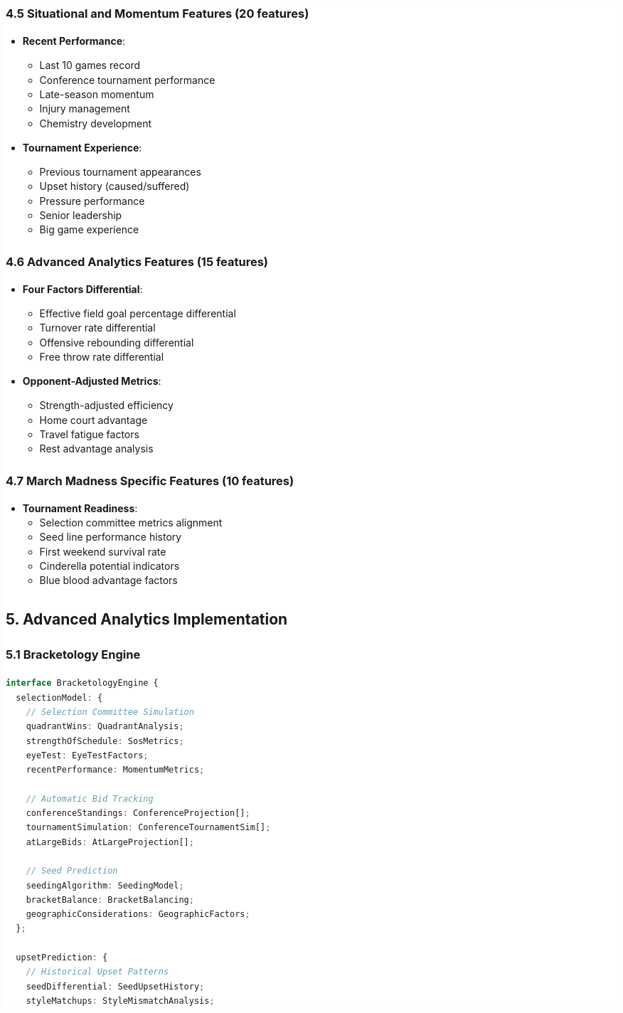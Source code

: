 ### 4.5 Situational and Momentum Features (20 features)
- **Recent Performance**:
  - Last 10 games record
  - Conference tournament performance
  - Late-season momentum
  - Injury management
  - Chemistry development

- **Tournament Experience**:
  - Previous tournament appearances
  - Upset history (caused/suffered)
  - Pressure performance
  - Senior leadership
  - Big game experience

### 4.6 Advanced Analytics Features (15 features)
- **Four Factors Differential**:
  - Effective field goal percentage differential
  - Turnover rate differential
  - Offensive rebounding differential
  - Free throw rate differential

- **Opponent-Adjusted Metrics**:
  - Strength-adjusted efficiency
  - Home court advantage
  - Travel fatigue factors
  - Rest advantage analysis

### 4.7 March Madness Specific Features (10 features)
- **Tournament Readiness**:
  - Selection committee metrics alignment
  - Seed line performance history
  - First weekend survival rate
  - Cinderella potential indicators
  - Blue blood advantage factors

## 5. Advanced Analytics Implementation

### 5.1 Bracketology Engine
```typescript
interface BracketologyEngine {
  selectionModel: {
    // Selection Committee Simulation
    quadrantWins: QuadrantAnalysis;
    strengthOfSchedule: SosMetrics;
    eyeTest: EyeTestFactors;
    recentPerformance: MomentumMetrics;
    
    // Automatic Bid Tracking
    conferenceStandings: ConferenceProjection[];
    tournamentSimulation: ConferenceTournamentSim[];
    atLargeBids: AtLargeProjection[];
    
    // Seed Prediction
    seedingAlgorithm: SeedingModel;
    bracketBalance: BracketBalancing;
    geographicConsiderations: GeographicFactors;
  };
  
  upsetPrediction: {
    // Historical Upset Patterns
    seedDifferential: SeedUpsetHistory;
    styleMatchups: StyleMismatchAnalysis;
```